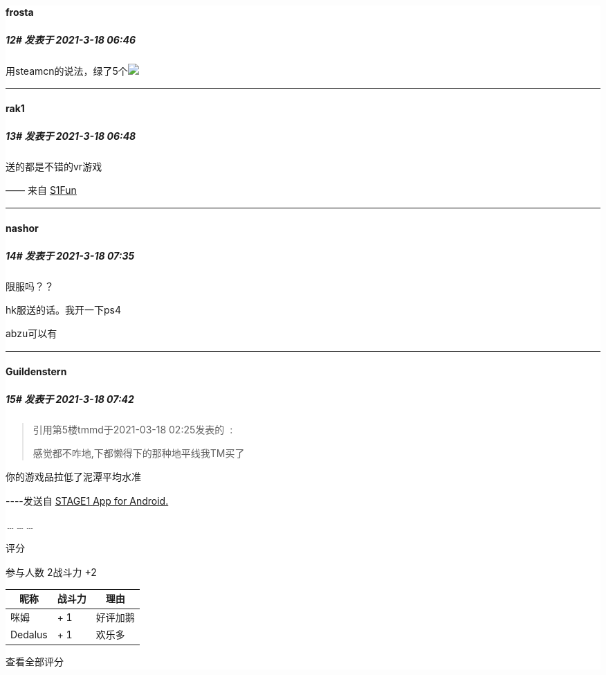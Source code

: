 ####  frosta  
##### 12#       发表于 2021-3-18 06:46


用steamcn的说法，绿了5个<img src="https://static.saraba1st.com/image/smiley/face2017/067.png" referrerpolicy="no-referrer">


-----

####  rak1  
##### 13#       发表于 2021-3-18 06:48


送的都是不错的vr游戏

—— 来自 [S1Fun](https://s1fun.koalcat.com)


-----

####  nashor  
##### 14#       发表于 2021-3-18 07:35


限服吗？？

hk服送的话。我开一下ps4

abzu可以有


-----

####  Guildenstern  
##### 15#       发表于 2021-3-18 07:42


<blockquote>引用第5楼tmmd于2021-03-18 02:25发表的  :

感觉都不咋地,下都懒得下的那种地平线我TM买了</blockquote>
你的游戏品拉低了泥潭平均水准


----发送自 [STAGE1 App for Android.](http://stage1.5j4m.com/?1.37)


﹍﹍﹍

评分


 参与人数 2战斗力 +2

|昵称|战斗力|理由|
|----|---|---|
| 咪姆| + 1|好评加鹅|
| Dedalus| + 1|欢乐多|


查看全部评分
